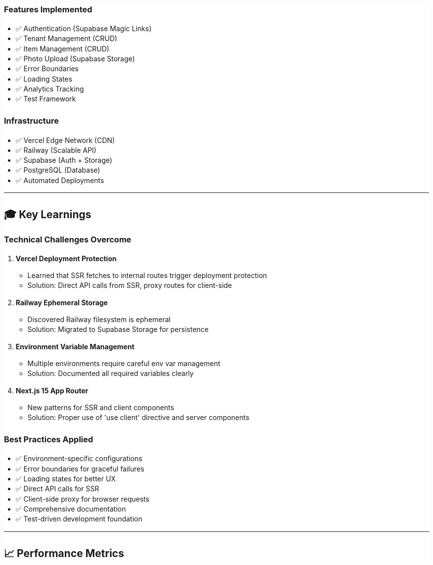 ### Features Implemented
- ✅ Authentication (Supabase Magic Links)
- ✅ Tenant Management (CRUD)
- ✅ Item Management (CRUD)
- ✅ Photo Upload (Supabase Storage)
- ✅ Error Boundaries
- ✅ Loading States
- ✅ Analytics Tracking
- ✅ Test Framework

### Infrastructure
- ✅ Vercel Edge Network (CDN)
- ✅ Railway (Scalable API)
- ✅ Supabase (Auth + Storage)
- ✅ PostgreSQL (Database)
- ✅ Automated Deployments

---

## 🎓 Key Learnings

### Technical Challenges Overcome

1. **Vercel Deployment Protection**
   - Learned that SSR fetches to internal routes trigger deployment protection
   - Solution: Direct API calls from SSR, proxy routes for client-side

2. **Railway Ephemeral Storage**
   - Discovered Railway filesystem is ephemeral
   - Solution: Migrated to Supabase Storage for persistence

3. **Environment Variable Management**
   - Multiple environments require careful env var management
   - Solution: Documented all required variables clearly

4. **Next.js 15 App Router**
   - New patterns for SSR and client components
   - Solution: Proper use of 'use client' directive and server components

### Best Practices Applied

- ✅ Environment-specific configurations
- ✅ Error boundaries for graceful failures
- ✅ Loading states for better UX
- ✅ Direct API calls for SSR
- ✅ Client-side proxy for browser requests
- ✅ Comprehensive documentation
- ✅ Test-driven development foundation

---

## 📈 Performance Metrics
